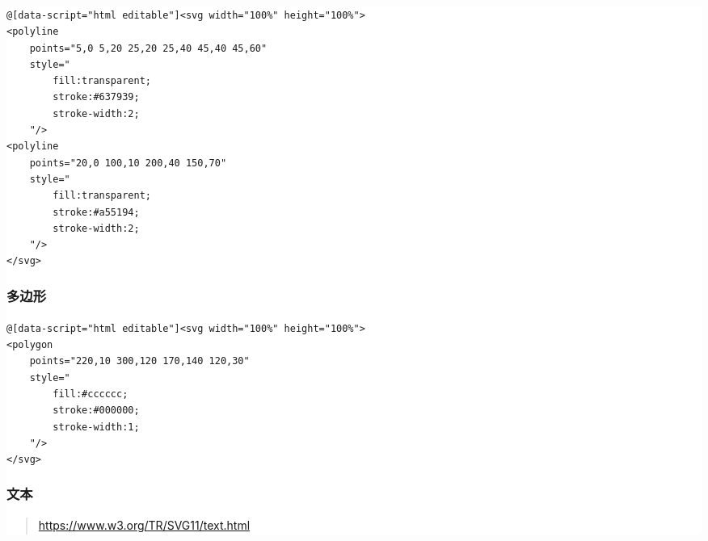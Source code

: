     @[data-script="html editable"]<svg width="100%" height="100%">
    <polyline 
        points="5,0 5,20 25,20 25,40 45,40 45,60"
        style="
            fill:transparent;
            stroke:#637939;
            stroke-width:2;
        "/>
    <polyline 
        points="20,0 100,10 200,40 150,70"
        style="
            fill:transparent;
            stroke:#a55194;
            stroke-width:2;
        "/>
    </svg>

</div>
<div class="test-console"></div>
<div class="test-panel">
</div>
</div>





### 多边形

<div id="test_190" class="test">
<div class="test-container">

    @[data-script="html editable"]<svg width="100%" height="100%">
    <polygon 
        points="220,10 300,120 170,140 120,30"
        style="
            fill:#cccccc;
            stroke:#000000;
            stroke-width:1;
        "/>
    </svg>

</div>
<div class="test-console"></div>
<div class="test-panel">
</div>
</div>





### 文本

> <https://www.w3.org/TR/SVG11/text.html>

